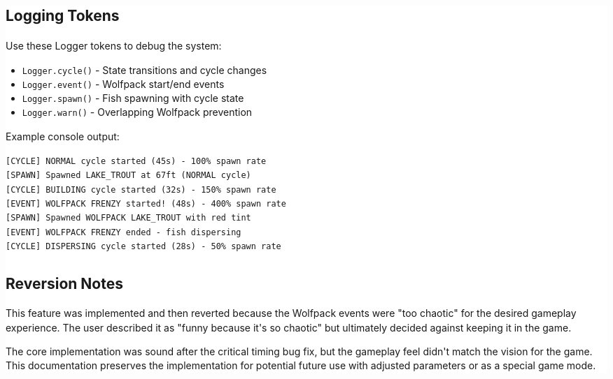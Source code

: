 ## Logging Tokens

Use these Logger tokens to debug the system:

- `Logger.cycle()` - State transitions and cycle changes
- `Logger.event()` - Wolfpack start/end events
- `Logger.spawn()` - Fish spawning with cycle state
- `Logger.warn()` - Overlapping Wolfpack prevention

Example console output:
```
[CYCLE] NORMAL cycle started (45s) - 100% spawn rate
[SPAWN] Spawned LAKE_TROUT at 67ft (NORMAL cycle)
[CYCLE] BUILDING cycle started (32s) - 150% spawn rate
[EVENT] WOLFPACK FRENZY started! (48s) - 400% spawn rate
[SPAWN] Spawned WOLFPACK LAKE_TROUT with red tint
[EVENT] WOLFPACK FRENZY ended - fish dispersing
[CYCLE] DISPERSING cycle started (28s) - 50% spawn rate
```

## Reversion Notes

This feature was implemented and then reverted because the Wolfpack events were "too chaotic" for the desired gameplay experience. The user described it as "funny because it's so chaotic" but ultimately decided against keeping it in the game.

The core implementation was sound after the critical timing bug fix, but the gameplay feel didn't match the vision for the game. This documentation preserves the implementation for potential future use with adjusted parameters or as a special game mode.
